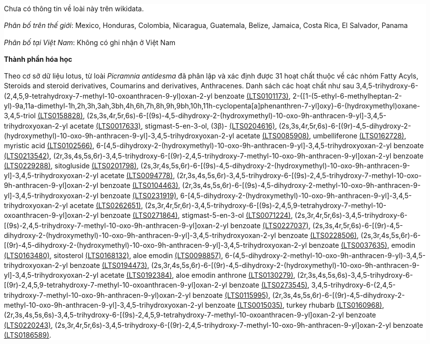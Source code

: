 Chưa có thông tin về loài này trên wikidata.

*Phân bố trên thế giới*: Mexico, Honduras, Colombia, Nicaragua, Guatemala, Belize, Jamaica, Costa Rica, El Salvador, Panama

*Phân bố tại Việt Nam*: Không có ghi nhận ở Việt Nam

**Thành phần hóa học**
        

Theo cơ sở dữ liệu lotus, từ loài *Picramnia antidesma* đã phân lập và xác định được 31 hoạt chất thuộc về các nhóm Fatty Acyls, Steroids and steroid derivatives, Coumarins and derivatives, Anthracenes. Danh sách các hoạt chất như sau 3,4,5-trihydroxy-6-(2,4,5,9-tetrahydroxy-7-methyl-10-oxoanthracen-9-yl)oxan-2-yl benzoate [(LTS0101173)](https://lotus.naturalproducts.net/compound/lotus_id/LTS0101173), 2-{[1-(5-ethyl-6-methylheptan-2-yl)-9a,11a-dimethyl-1h,2h,3h,3ah,3bh,4h,6h,7h,8h,9h,9bh,10h,11h-cyclopenta[a]phenanthren-7-yl]oxy}-6-(hydroxymethyl)oxane-3,4,5-triol [(LTS0158828)](https://lotus.naturalproducts.net/compound/lotus_id/LTS0158828), (2s,3s,4r,5r,6s)-6-[(9s)-4,5-dihydroxy-2-(hydroxymethyl)-10-oxo-9h-anthracen-9-yl]-3,4,5-trihydroxyoxan-2-yl acetate [(LTS0017633)](https://lotus.naturalproducts.net/compound/lotus_id/LTS0017633), stigmast-5-en-3-ol, (3β)- [(LTS0204616)](https://lotus.naturalproducts.net/compound/lotus_id/LTS0204616), (2s,3s,4r,5r,6s)-6-[(9r)-4,5-dihydroxy-2-(hydroxymethyl)-10-oxo-9h-anthracen-9-yl]-3,4,5-trihydroxyoxan-2-yl acetate [(LTS0085908)](https://lotus.naturalproducts.net/compound/lotus_id/LTS0085908), umbelliferone [(LTS0162728)](https://lotus.naturalproducts.net/compound/lotus_id/LTS0162728), myristic acid [(LTS0102566)](https://lotus.naturalproducts.net/compound/lotus_id/LTS0102566), 6-[4,5-dihydroxy-2-(hydroxymethyl)-10-oxo-9h-anthracen-9-yl]-3,4,5-trihydroxyoxan-2-yl benzoate [(LTS0213542)](https://lotus.naturalproducts.net/compound/lotus_id/LTS0213542), (2r,3s,4s,5s,6r)-3,4,5-trihydroxy-6-[(9r)-2,4,5-trihydroxy-7-methyl-10-oxo-9h-anthracen-9-yl]oxan-2-yl benzoate [(LTS0229288)](https://lotus.naturalproducts.net/compound/lotus_id/LTS0229288), sitogluside [(LTS0201798)](https://lotus.naturalproducts.net/compound/lotus_id/LTS0201798), (2s,3r,4s,5s,6r)-6-[(9s)-4,5-dihydroxy-2-(hydroxymethyl)-10-oxo-9h-anthracen-9-yl]-3,4,5-trihydroxyoxan-2-yl acetate [(LTS0094778)](https://lotus.naturalproducts.net/compound/lotus_id/LTS0094778), (2r,3s,4s,5s,6r)-3,4,5-trihydroxy-6-[(9s)-2,4,5-trihydroxy-7-methyl-10-oxo-9h-anthracen-9-yl]oxan-2-yl benzoate [(LTS0104463)](https://lotus.naturalproducts.net/compound/lotus_id/LTS0104463), (2r,3s,4s,5s,6r)-6-[(9s)-4,5-dihydroxy-2-methyl-10-oxo-9h-anthracen-9-yl]-3,4,5-trihydroxyoxan-2-yl benzoate [(LTS0231919)](https://lotus.naturalproducts.net/compound/lotus_id/LTS0231919), 6-[4,5-dihydroxy-2-(hydroxymethyl)-10-oxo-9h-anthracen-9-yl]-3,4,5-trihydroxyoxan-2-yl acetate [(LTS0262651)](https://lotus.naturalproducts.net/compound/lotus_id/LTS0262651), (2s,3r,4r,5r,6r)-3,4,5-trihydroxy-6-[(9s)-2,4,5,9-tetrahydroxy-7-methyl-10-oxoanthracen-9-yl]oxan-2-yl benzoate [(LTS0271864)](https://lotus.naturalproducts.net/compound/lotus_id/LTS0271864), stigmast-5-en-3-ol [(LTS0071224)](https://lotus.naturalproducts.net/compound/lotus_id/LTS0071224), (2s,3r,4r,5r,6s)-3,4,5-trihydroxy-6-[(9s)-2,4,5-trihydroxy-7-methyl-10-oxo-9h-anthracen-9-yl]oxan-2-yl benzoate [(LTS0227037)](https://lotus.naturalproducts.net/compound/lotus_id/LTS0227037), (2s,3s,4r,5r,6s)-6-[(9r)-4,5-dihydroxy-2-(hydroxymethyl)-10-oxo-9h-anthracen-9-yl]-3,4,5-trihydroxyoxan-2-yl benzoate [(LTS0228506)](https://lotus.naturalproducts.net/compound/lotus_id/LTS0228506), (2s,3r,4s,5s,6r)-6-[(9r)-4,5-dihydroxy-2-(hydroxymethyl)-10-oxo-9h-anthracen-9-yl]-3,4,5-trihydroxyoxan-2-yl benzoate [(LTS0037635)](https://lotus.naturalproducts.net/compound/lotus_id/LTS0037635), emodin [(LTS0163480)](https://lotus.naturalproducts.net/compound/lotus_id/LTS0163480), sitosterol [(LTS0168132)](https://lotus.naturalproducts.net/compound/lotus_id/LTS0168132), aloe emodin [(LTS0098857)](https://lotus.naturalproducts.net/compound/lotus_id/LTS0098857), 6-(4,5-dihydroxy-2-methyl-10-oxo-9h-anthracen-9-yl)-3,4,5-trihydroxyoxan-2-yl benzoate [(LTS0194473)](https://lotus.naturalproducts.net/compound/lotus_id/LTS0194473), (2s,3r,4s,5s,6r)-6-[(9r)-4,5-dihydroxy-2-(hydroxymethyl)-10-oxo-9h-anthracen-9-yl]-3,4,5-trihydroxyoxan-2-yl acetate [(LTS0192384)](https://lotus.naturalproducts.net/compound/lotus_id/LTS0192384), aloe emodin anthrone [(LTS0130279)](https://lotus.naturalproducts.net/compound/lotus_id/LTS0130279), (2r,3s,4s,5s,6s)-3,4,5-trihydroxy-6-[(9r)-2,4,5,9-tetrahydroxy-7-methyl-10-oxoanthracen-9-yl]oxan-2-yl benzoate [(LTS0273545)](https://lotus.naturalproducts.net/compound/lotus_id/LTS0273545), 3,4,5-trihydroxy-6-(2,4,5-trihydroxy-7-methyl-10-oxo-9h-anthracen-9-yl)oxan-2-yl benzoate [(LTS0115995)](https://lotus.naturalproducts.net/compound/lotus_id/LTS0115995), (2r,3s,4s,5s,6r)-6-[(9r)-4,5-dihydroxy-2-methyl-10-oxo-9h-anthracen-9-yl]-3,4,5-trihydroxyoxan-2-yl benzoate [(LTS0015035)](https://lotus.naturalproducts.net/compound/lotus_id/LTS0015035), turkey rhubarb [(LTS0160968)](https://lotus.naturalproducts.net/compound/lotus_id/LTS0160968), (2r,3s,4s,5s,6s)-3,4,5-trihydroxy-6-[(9s)-2,4,5,9-tetrahydroxy-7-methyl-10-oxoanthracen-9-yl]oxan-2-yl benzoate [(LTS0220243)](https://lotus.naturalproducts.net/compound/lotus_id/LTS0220243), (2s,3r,4r,5r,6s)-3,4,5-trihydroxy-6-[(9r)-2,4,5-trihydroxy-7-methyl-10-oxo-9h-anthracen-9-yl]oxan-2-yl benzoate [(LTS0186589)](https://lotus.naturalproducts.net/compound/lotus_id/LTS0186589).
